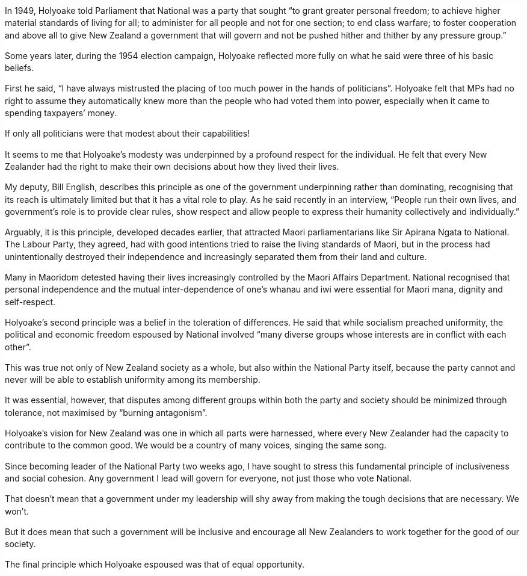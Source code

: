 In 1949, Holyoake told Parliament that National was a party that sought “to grant greater personal freedom; to achieve higher material standards of living for all; to administer for all people and not for one section; to end class warfare; to foster cooperation and above all to give New Zealand a government that will govern and not be pushed hither and thither by any pressure group.”

Some years later, during the 1954 election campaign, Holyoake reflected more fully on what he said were three of his basic beliefs.

First he said, “I have always mistrusted the placing of too much power in the hands of politicians”. Holyoake felt that MPs had no right to assume they automatically knew more than the people who had voted them into power, especially when it came to spending taxpayers’ money.

If only all politicians were that modest about their capabilities!

It seems to me that Holyoake’s modesty was underpinned by a profound respect for the individual. He felt that every New Zealander had the right to make their own decisions about how they lived their lives.

My deputy, Bill English, describes this principle as one of the government underpinning rather than dominating, recognising that its reach is ultimately limited but that it has a vital role to play. As he said recently in an interview, “People run their own lives, and government’s role is to provide clear rules, show respect and allow people to express their humanity collectively and individually.”

Arguably, it is this principle, developed decades earlier, that attracted Maori parliamentarians like Sir Apirana Ngata to National. The Labour Party, they agreed, had with good intentions tried to raise the living standards of Maori, but in the process had unintentionally destroyed their independence and increasingly separated them from their land and culture.

Many in Maoridom detested having their lives increasingly controlled by the Maori Affairs Department. National recognised that personal independence and the mutual inter-dependence of one’s whanau and iwi were essential for Maori mana, dignity and self-respect.

Holyoake’s second principle was a belief in the toleration of differences. He said that while socialism preached uniformity, the political and economic freedom espoused by National involved “many diverse groups whose interests are in conflict with each other”.

This was true not only of New Zealand society as a whole, but also within the National Party itself, because the party cannot and never will be able to establish uniformity among its membership.

It was essential, however, that disputes among different groups within both the party and society should be minimized through tolerance, not maximised by “burning antagonism”.

Holyoake’s vision for New Zealand was one in which all parts were harnessed, where every New Zealander had the capacity to contribute to the common good. We would be a country of many voices, singing the same song.

Since becoming leader of the National Party two weeks ago, I have sought to stress this fundamental principle of inclusiveness and social cohesion. Any government I lead will govern for everyone, not just those who vote National.

That doesn’t mean that a government under my leadership will shy away from making the tough decisions that are necessary. We won’t.

But it does mean that such a government will be inclusive and encourage all New Zealanders to work together for the good of our society.

The final principle which Holyoake espoused was that of equal opportunity.
